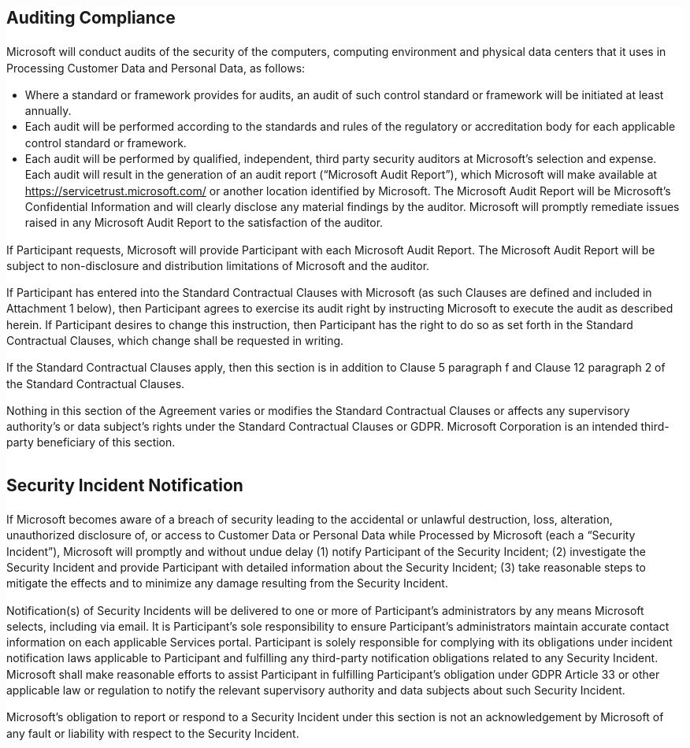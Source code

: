 ## Auditing Compliance
Microsoft will conduct audits of the security of the computers, computing environment and physical data centers that it uses in Processing Customer Data and Personal Data, as follows:
-	Where a standard or framework provides for audits, an audit of such control standard or framework will be initiated at least annually.
-	Each audit will be performed according to the standards and rules of the regulatory or accreditation body for each applicable control standard or framework.
-	Each audit will be performed by qualified, independent, third party security auditors at Microsoft’s selection and expense.
Each audit will result in the generation of an audit report (“Microsoft Audit Report”), which Microsoft will make available at https://servicetrust.microsoft.com/ or another location identified by Microsoft. The Microsoft Audit Report will be Microsoft’s Confidential Information and will clearly disclose any material findings by the auditor. Microsoft will promptly remediate issues raised in any Microsoft Audit Report to the satisfaction of the auditor.

If Participant requests, Microsoft will provide Participant with each Microsoft Audit Report. The Microsoft Audit Report will be subject to non-disclosure and distribution limitations of Microsoft and the auditor.

If Participant has entered into the Standard Contractual Clauses with Microsoft (as such Clauses are defined and included in Attachment 1 below), then Participant agrees to exercise its audit right by instructing Microsoft to execute the audit as described herein. If Participant desires to change this instruction, then Participant has the right to do so as set forth in the Standard Contractual Clauses, which change shall be requested in writing.

If the Standard Contractual Clauses apply, then this section is in addition to Clause 5 paragraph f and Clause 12 paragraph 2 of the Standard Contractual Clauses.

Nothing in this section of the Agreement varies or modifies the Standard Contractual Clauses or affects any supervisory authority’s or data subject’s rights under the Standard Contractual Clauses or GDPR. Microsoft Corporation is an intended third-party beneficiary of this section.

## Security Incident Notification
If Microsoft becomes aware of a breach of security leading to the accidental or unlawful destruction, loss, alteration, unauthorized disclosure of, or access to Customer Data or Personal Data while Processed by Microsoft (each a “Security Incident”), Microsoft will promptly and without undue delay (1) notify Participant of the Security Incident; (2) investigate the Security Incident and provide Participant with detailed information about the Security Incident; (3) take reasonable steps to mitigate the effects and to minimize any damage resulting from the Security Incident.

Notification(s) of Security Incidents will be delivered to one or more of Participant’s administrators by any means Microsoft selects, including via email. It is Participant’s sole responsibility to ensure Participant’s administrators maintain accurate contact information on each applicable Services portal. Participant is solely responsible for complying with its obligations under incident notification laws applicable to Participant and fulfilling any third-party notification obligations related to any Security Incident.
Microsoft shall make reasonable efforts to assist Participant in fulfilling Participant’s obligation under GDPR Article 33 or other applicable law or regulation to notify the relevant supervisory authority and data subjects about such Security Incident.

Microsoft’s obligation to report or respond to a Security Incident under this section is not an acknowledgement by Microsoft of any fault or liability with respect to the Security Incident.

